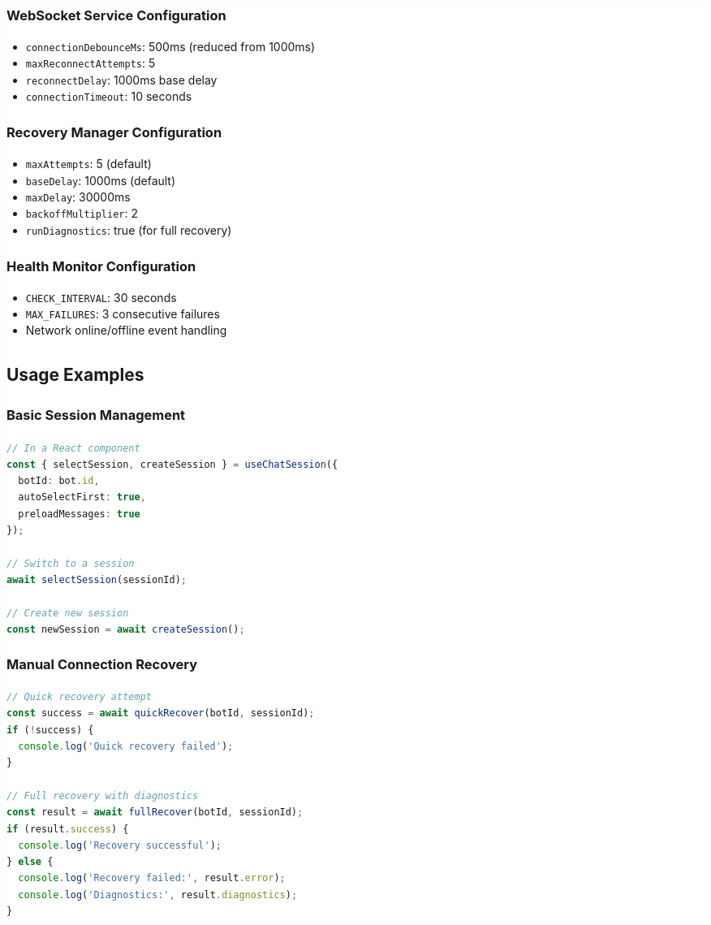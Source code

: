 ### WebSocket Service Configuration
- `connectionDebounceMs`: 500ms (reduced from 1000ms)
- `maxReconnectAttempts`: 5
- `reconnectDelay`: 1000ms base delay
- `connectionTimeout`: 10 seconds

### Recovery Manager Configuration
- `maxAttempts`: 5 (default)
- `baseDelay`: 1000ms (default)
- `maxDelay`: 30000ms
- `backoffMultiplier`: 2
- `runDiagnostics`: true (for full recovery)

### Health Monitor Configuration
- `CHECK_INTERVAL`: 30 seconds
- `MAX_FAILURES`: 3 consecutive failures
- Network online/offline event handling

## Usage Examples

### Basic Session Management
```typescript
// In a React component
const { selectSession, createSession } = useChatSession({
  botId: bot.id,
  autoSelectFirst: true,
  preloadMessages: true
});

// Switch to a session
await selectSession(sessionId);

// Create new session
const newSession = await createSession();
```

### Manual Connection Recovery
```typescript
// Quick recovery attempt
const success = await quickRecover(botId, sessionId);
if (!success) {
  console.log('Quick recovery failed');
}

// Full recovery with diagnostics
const result = await fullRecover(botId, sessionId);
if (result.success) {
  console.log('Recovery successful');
} else {
  console.log('Recovery failed:', result.error);
  console.log('Diagnostics:', result.diagnostics);
}
```
